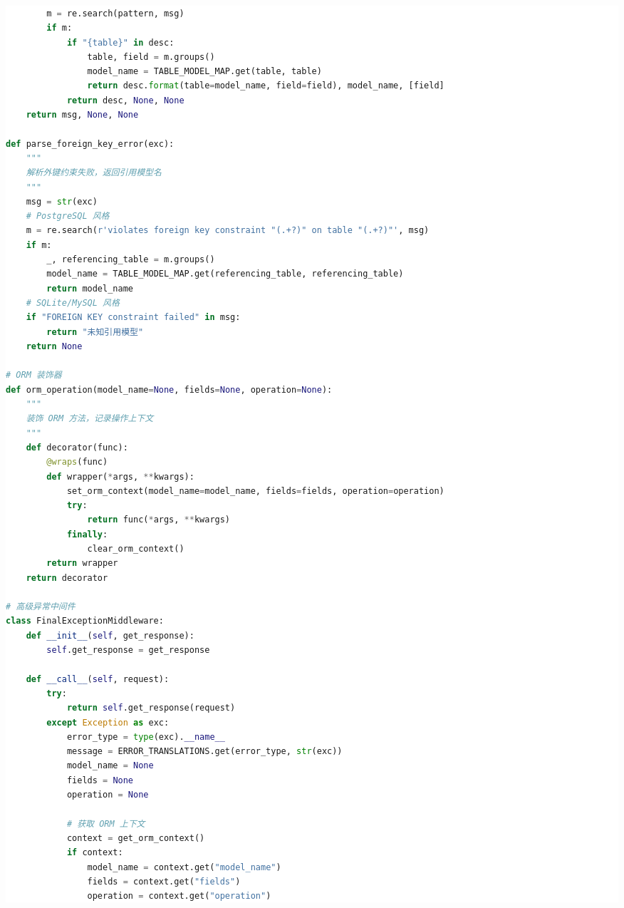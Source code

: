 ```python
        m = re.search(pattern, msg)
        if m:
            if "{table}" in desc:
                table, field = m.groups()
                model_name = TABLE_MODEL_MAP.get(table, table)
                return desc.format(table=model_name, field=field), model_name, [field]
            return desc, None, None
    return msg, None, None

def parse_foreign_key_error(exc):
    """
    解析外键约束失败，返回引用模型名
    """
    msg = str(exc)
    # PostgreSQL 风格
    m = re.search(r'violates foreign key constraint "(.+?)" on table "(.+?)"', msg)
    if m:
        _, referencing_table = m.groups()
        model_name = TABLE_MODEL_MAP.get(referencing_table, referencing_table)
        return model_name
    # SQLite/MySQL 风格
    if "FOREIGN KEY constraint failed" in msg:
        return "未知引用模型"
    return None

# ORM 装饰器
def orm_operation(model_name=None, fields=None, operation=None):
    """
    装饰 ORM 方法，记录操作上下文
    """
    def decorator(func):
        @wraps(func)
        def wrapper(*args, **kwargs):
            set_orm_context(model_name=model_name, fields=fields, operation=operation)
            try:
                return func(*args, **kwargs)
            finally:
                clear_orm_context()
        return wrapper
    return decorator

# 高级异常中间件
class FinalExceptionMiddleware:
    def __init__(self, get_response):
        self.get_response = get_response

    def __call__(self, request):
        try:
            return self.get_response(request)
        except Exception as exc:
            error_type = type(exc).__name__
            message = ERROR_TRANSLATIONS.get(error_type, str(exc))
            model_name = None
            fields = None
            operation = None

            # 获取 ORM 上下文
            context = get_orm_context()
            if context:
                model_name = context.get("model_name")
                fields = context.get("fields")
                operation = context.get("operation")

```